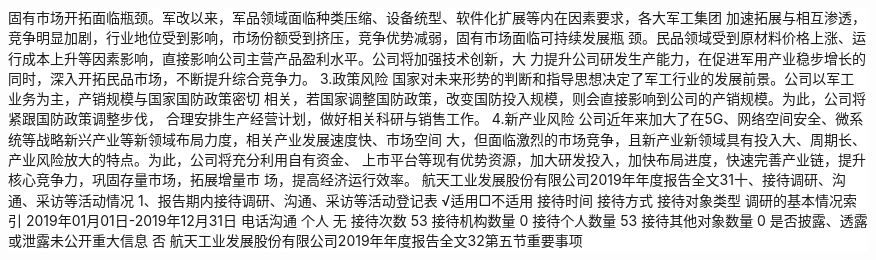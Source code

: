 固有市场开拓面临瓶颈。军改以来，军品领域面临种类压缩、设备统型、软件化扩展等内在因素要求，各大军工集团
加速拓展与相互渗透，竞争明显加剧，行业地位受到影响，市场份额受到挤压，竞争优势减弱，固有市场面临可持续发展瓶
颈。民品领域受到原材料价格上涨、运行成本上升等因素影响，直接影响公司主营产品盈利水平。公司将加强技术创新，大
力提升公司研发生产能力，在促进军用产业稳步增长的同时，深入开拓民品市场，不断提升综合竞争力。
3.政策风险
国家对未来形势的判断和指导思想决定了军工行业的发展前景。公司以军工业务为主，产销规模与国家国防政策密切
相关，若国家调整国防政策，改变国防投入规模，则会直接影响到公司的产销规模。为此，公司将紧跟国防政策调整步伐，
合理安排生产经营计划，做好相关科研与销售工作。
4.新产业风险
公司近年来加大了在5G、网络空间安全、微系统等战略新兴产业等新领域布局力度，相关产业发展速度快、市场空间
大，但面临激烈的市场竞争，且新产业新领域具有投入大、周期长、产业风险放大的特点。为此，公司将充分利用自有资金、
上市平台等现有优势资源，加大研发投入，加快布局进度，快速完善产业链，提升核心竞争力，巩固存量市场，拓展增量市
场，提高经济运行效率。
航天工业发展股份有限公司2019年年度报告全文31十、接待调研、沟通、采访等活动情况
1、报告期内接待调研、沟通、采访等活动登记表
√适用□不适用
接待时间
接待方式
接待对象类型
调研的基本情况索引
2019年01月01日-2019年12月31日
电话沟通
个人
无
接待次数
53
接待机构数量
0
接待个人数量
53
接待其他对象数量
0
是否披露、透露或泄露未公开重大信息
否
航天工业发展股份有限公司2019年年度报告全文32第五节重要事项